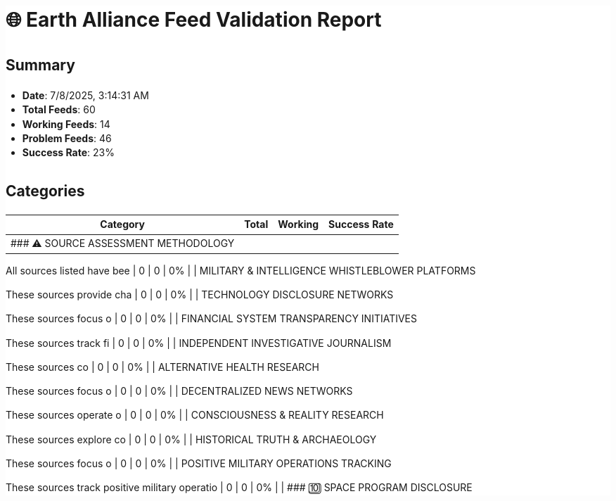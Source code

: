 # 🌐 Earth Alliance Feed Validation Report

## Summary

- **Date**: 7/8/2025, 3:14:31 AM
- **Total Feeds**: 60
- **Working Feeds**: 14
- **Problem Feeds**: 46
- **Success Rate**: 23%

## Categories

| Category | Total | Working | Success Rate |
|----------|-------|---------|-------------|
| ### ⚠️ SOURCE ASSESSMENT METHODOLOGY

All sources listed have bee | 0 | 0 | 0% |
| MILITARY & INTELLIGENCE WHISTLEBLOWER PLATFORMS

These sources provide cha | 0 | 0 | 0% |
| TECHNOLOGY DISCLOSURE NETWORKS

These sources focus o | 0 | 0 | 0% |
| FINANCIAL SYSTEM TRANSPARENCY INITIATIVES

These sources track fi | 0 | 0 | 0% |
| INDEPENDENT INVESTIGATIVE JOURNALISM

These sources co | 0 | 0 | 0% |
| ALTERNATIVE HEALTH RESEARCH

These sources focus o | 0 | 0 | 0% |
| DECENTRALIZED NEWS NETWORKS

These sources operate o | 0 | 0 | 0% |
| CONSCIOUSNESS & REALITY RESEARCH

These sources explore co | 0 | 0 | 0% |
| HISTORICAL TRUTH & ARCHAEOLOGY

These sources focus o | 0 | 0 | 0% |
| POSITIVE MILITARY OPERATIONS TRACKING

These sources track positive military operatio | 0 | 0 | 0% |
| ### 🔟 SPACE PROGRAM DISCLOSURE
